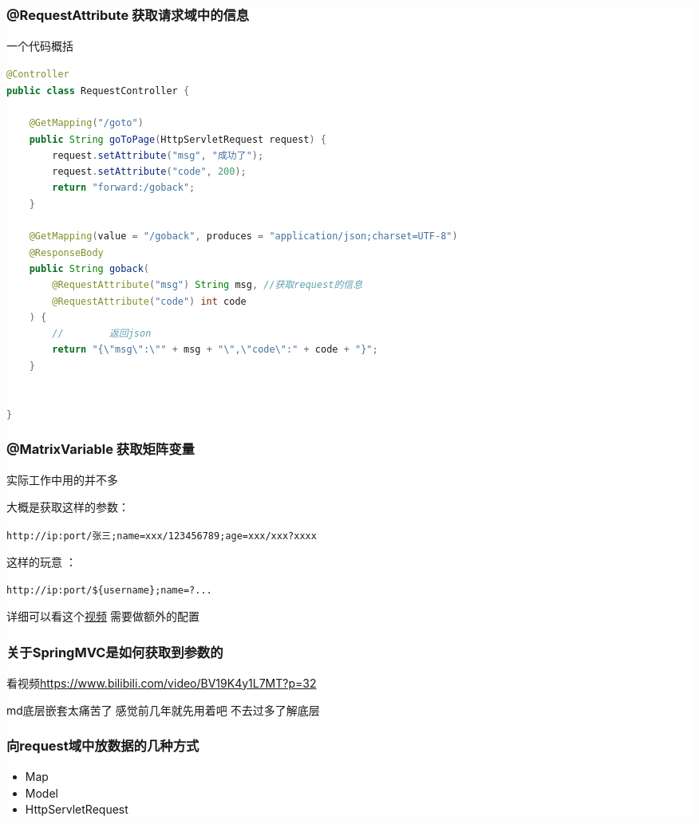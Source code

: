 ### @RequestAttribute 获取请求域中的信息

一个代码概括

```java
@Controller
public class RequestController {

    @GetMapping("/goto")
    public String goToPage(HttpServletRequest request) {
        request.setAttribute("msg", "成功了");
        request.setAttribute("code", 200);
        return "forward:/goback";
    }

    @GetMapping(value = "/goback", produces = "application/json;charset=UTF-8")
    @ResponseBody
    public String goback(
        @RequestAttribute("msg") String msg, //获取request的信息
        @RequestAttribute("code") int code
    ) {
        //        返回json
        return "{\"msg\":\"" + msg + "\",\"code\":" + code + "}";
    }


}

```

### @MatrixVariable 获取矩阵变量

实际工作中用的并不多

大概是获取这样的参数：

`http://ip:port/张三;name=xxx/123456789;age=xxx/xxx?xxxx`

这样的玩意  ：

`http://ip:port/${username};name=?...`

详细可以看这个[视频](https://www.bilibili.com/video/BV19K4y1L7MT?p=31&spm_id_from=pageDriver) 需要做额外的配置

### 关于SpringMVC是如何获取到参数的

看视频<https://www.bilibili.com/video/BV19K4y1L7MT?p=32>

md底层嵌套太痛苦了 感觉前几年就先用着吧 不去过多了解底层

### 向request域中放数据的几种方式

- Map
- Model
- HttpServletRequest
